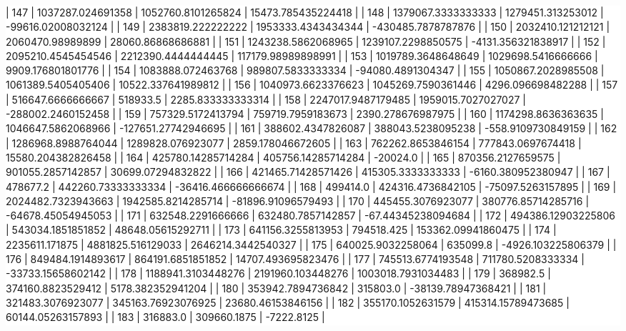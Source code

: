 | 147 | 1037287.024691358 | 1052760.8101265824 | 15473.785435224418 |
| 148 | 1379067.3333333333 | 1279451.313253012 | -99616.02008032124 |
| 149 | 2383819.222222222 | 1953333.4343434344 | -430485.7878787876 |
| 150 | 2032410.121212121 | 2060470.98989899 | 28060.86868686881 |
| 151 | 1243238.5862068965 | 1239107.2298850575 | -4131.356321838917 |
| 152 | 2095210.4545454546 | 2212390.4444444445 | 117179.98989898991 |
| 153 | 1019789.3648648649 | 1029698.5416666666 | 9909.176801801776 |
| 154 | 1083888.072463768 | 989807.5833333334 | -94080.4891304347 |
| 155 | 1050867.2028985508 | 1061389.5405405406 | 10522.337641989812 |
| 156 | 1040973.6623376623 | 1045269.7590361446 | 4296.096698482288 |
| 157 | 516647.6666666667 | 518933.5 | 2285.833333333314 |
| 158 | 2247017.9487179485 | 1959015.7027027027 | -288002.2460152458 |
| 159 | 757329.5172413794 | 759719.7959183673 | 2390.278676987975 |
| 160 | 1174298.8636363635 | 1046647.5862068966 | -127651.27742946695 |
| 161 | 388602.4347826087 | 388043.5238095238 | -558.9109730849159 |
| 162 | 1286968.8988764044 | 1289828.076923077 | 2859.178046672605 |
| 163 | 762262.8653846154 | 777843.0697674418 | 15580.204382826458 |
| 164 | 425780.14285714284 | 405756.14285714284 | -20024.0 |
| 165 | 870356.2127659575 | 901055.2857142857 | 30699.07294832822 |
| 166 | 421465.71428571426 | 415305.3333333333 | -6160.380952380947 |
| 167 | 478677.2 | 442260.73333333334 | -36416.466666666674 |
| 168 | 499414.0 | 424316.4736842105 | -75097.5263157895 |
| 169 | 2024482.7323943663 | 1942585.8214285714 | -81896.91096579493 |
| 170 | 445455.3076923077 | 380776.85714285716 | -64678.45054945053 |
| 171 | 632548.2291666666 | 632480.7857142857 | -67.44345238094684 |
| 172 | 494386.12903225806 | 543034.1851851852 | 48648.05615292711 |
| 173 | 641156.3255813953 | 794518.425 | 153362.09941860475 |
| 174 | 2235611.171875 | 4881825.516129033 | 2646214.3442540327 |
| 175 | 640025.9032258064 | 635099.8 | -4926.103225806379 |
| 176 | 849484.1914893617 | 864191.6851851852 | 14707.493695823476 |
| 177 | 745513.6774193548 | 711780.5208333334 | -33733.15658602142 |
| 178 | 1188941.3103448276 | 2191960.103448276 | 1003018.7931034483 |
| 179 | 368982.5 | 374160.8823529412 | 5178.382352941204 |
| 180 | 353942.7894736842 | 315803.0 | -38139.78947368421 |
| 181 | 321483.3076923077 | 345163.76923076925 | 23680.46153846156 |
| 182 | 355170.1052631579 | 415314.15789473685 | 60144.05263157893 |
| 183 | 316883.0 | 309660.1875 | -7222.8125 |